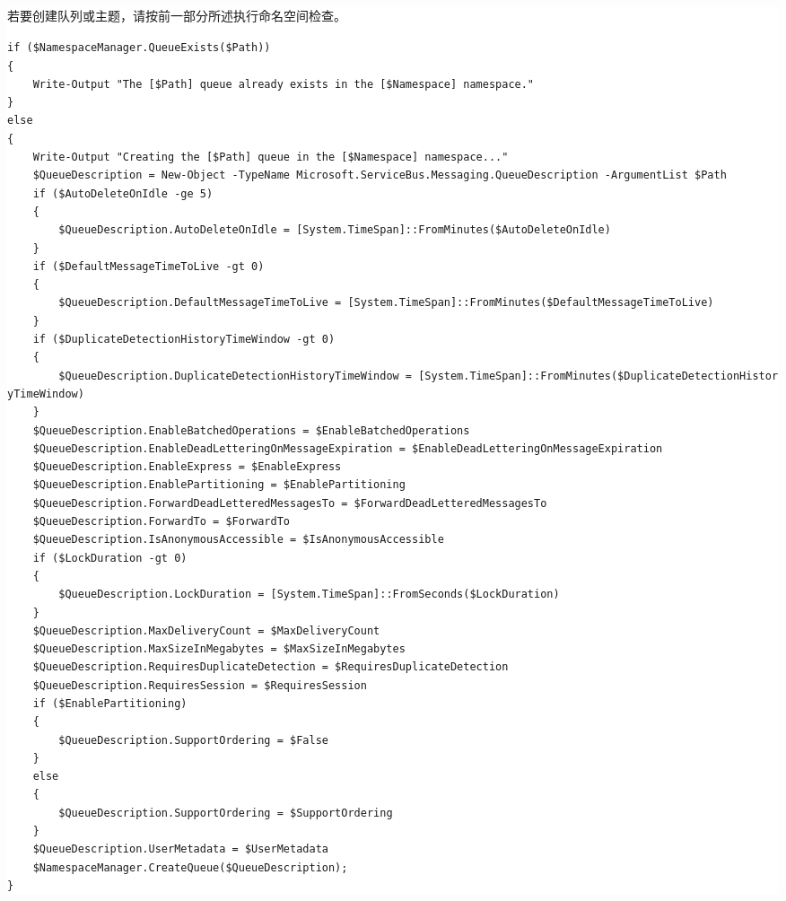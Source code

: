 若要创建队列或主题，请按前一部分所述执行命名空间检查。

	if ($NamespaceManager.QueueExists($Path))
	{
	    Write-Output "The [$Path] queue already exists in the [$Namespace] namespace."
	}
	else
	{
	    Write-Output "Creating the [$Path] queue in the [$Namespace] namespace..."
	    $QueueDescription = New-Object -TypeName Microsoft.ServiceBus.Messaging.QueueDescription -ArgumentList $Path
	    if ($AutoDeleteOnIdle -ge 5)
	    {
	        $QueueDescription.AutoDeleteOnIdle = [System.TimeSpan]::FromMinutes($AutoDeleteOnIdle)
	    }
	    if ($DefaultMessageTimeToLive -gt 0)
	    {
	        $QueueDescription.DefaultMessageTimeToLive = [System.TimeSpan]::FromMinutes($DefaultMessageTimeToLive)
	    }
	    if ($DuplicateDetectionHistoryTimeWindow -gt 0)
	    {
	        $QueueDescription.DuplicateDetectionHistoryTimeWindow = [System.TimeSpan]::FromMinutes($DuplicateDetectionHistoryTimeWindow)
	    }
	    $QueueDescription.EnableBatchedOperations = $EnableBatchedOperations
	    $QueueDescription.EnableDeadLetteringOnMessageExpiration = $EnableDeadLetteringOnMessageExpiration
	    $QueueDescription.EnableExpress = $EnableExpress
	    $QueueDescription.EnablePartitioning = $EnablePartitioning
	    $QueueDescription.ForwardDeadLetteredMessagesTo = $ForwardDeadLetteredMessagesTo
	    $QueueDescription.ForwardTo = $ForwardTo
	    $QueueDescription.IsAnonymousAccessible = $IsAnonymousAccessible
	    if ($LockDuration -gt 0)
	    {
	        $QueueDescription.LockDuration = [System.TimeSpan]::FromSeconds($LockDuration)
	    }
	    $QueueDescription.MaxDeliveryCount = $MaxDeliveryCount
	    $QueueDescription.MaxSizeInMegabytes = $MaxSizeInMegabytes
	    $QueueDescription.RequiresDuplicateDetection = $RequiresDuplicateDetection
	    $QueueDescription.RequiresSession = $RequiresSession
	    if ($EnablePartitioning)
	    {
	        $QueueDescription.SupportOrdering = $False
	    }
	    else
	    {
	        $QueueDescription.SupportOrdering = $SupportOrdering
	    }
	    $QueueDescription.UserMetadata = $UserMetadata
	    $NamespaceManager.CreateQueue($QueueDescription);
	}


[购买选项]: /pricing/overview/
[试用版]: /pricing/1rmb-trial/
[Service Bus NuGet 包]: http://www.nuget.org/packages/WindowsAzure.ServiceBus/
[Get-AzureSBNamespace]: https://msdn.microsoft.com/zh-cn/library/azure/dn495122.aspx
[New-AzureSBNamespace]: https://msdn.microsoft.com/zh-cn/library/azure/dn495165.aspx
[Get-AzureSBAuthorizationRule]: https://msdn.microsoft.com/zh-cn/library/azure/dn495113.aspx
[.NET API for Service Bus]: https://msdn.microsoft.com/zh-cn/library/azure/mt419900.aspx
[安装和配置 Azure PowerShell]: /documentation/articles/powershell-install-configure/